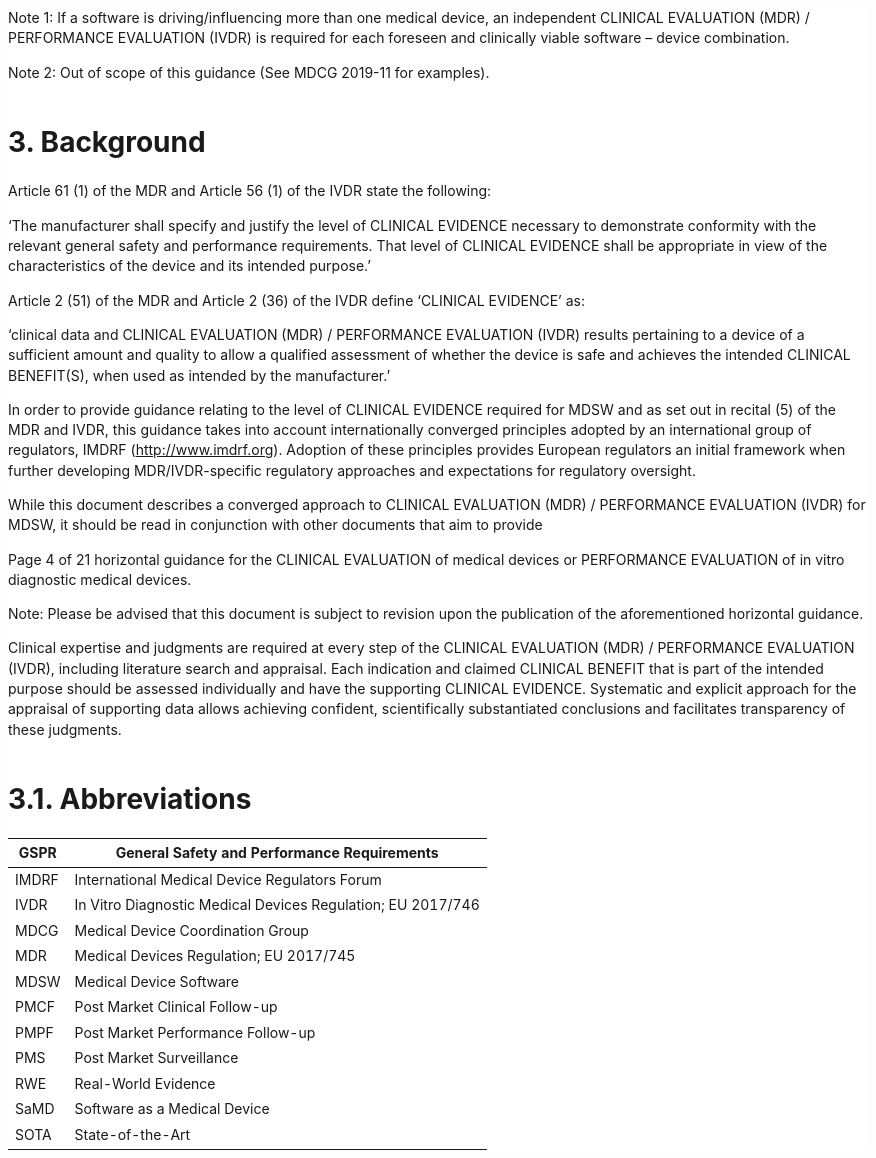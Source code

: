 Note 1: If a software is driving/influencing more than one medical device, an independent CLINICAL EVALUATION (MDR) / PERFORMANCE EVALUATION (IVDR) is required for each foreseen and clinically viable software – device combination.

Note 2: Out of scope of this guidance (See MDCG 2019-11 for examples).

# 3. Background

Article 61 (1) of the MDR and Article 56 (1) of the IVDR state the following:

‘The manufacturer shall specify and justify the level of CLINICAL EVIDENCE necessary to demonstrate conformity with the relevant general safety and performance requirements. That level of CLINICAL EVIDENCE shall be appropriate in view of the characteristics of the device and its intended purpose.’

Article 2 (51) of the MDR and Article 2 (36) of the IVDR define ‘CLINICAL EVIDENCE’ as:

‘clinical data and CLINICAL EVALUATION (MDR) / PERFORMANCE EVALUATION (IVDR) results pertaining to a device of a sufficient amount and quality to allow a qualified assessment of whether the device is safe and achieves the intended CLINICAL BENEFIT(S), when used as intended by the manufacturer.’

In order to provide guidance relating to the level of CLINICAL EVIDENCE required for MDSW and as set out in recital (5) of the MDR and IVDR, this guidance takes into account internationally converged principles adopted by an international group of regulators, IMDRF (http://www.imdrf.org). Adoption of these principles provides European regulators an initial framework when further developing MDR/IVDR-specific regulatory approaches and expectations for regulatory oversight.

While this document describes a converged approach to CLINICAL EVALUATION (MDR) / PERFORMANCE EVALUATION (IVDR) for MDSW, it should be read in conjunction with other documents that aim to provide

Page 4 of 21
horizontal guidance for the CLINICAL EVALUATION of medical devices or PERFORMANCE EVALUATION of in vitro diagnostic medical devices.

Note: Please be advised that this document is subject to revision upon the publication of the aforementioned horizontal guidance.

Clinical expertise and judgments are required at every step of the CLINICAL EVALUATION (MDR) / PERFORMANCE EVALUATION (IVDR), including literature search and appraisal. Each indication and claimed CLINICAL BENEFIT that is part of the intended purpose should be assessed individually and have the supporting CLINICAL EVIDENCE. Systematic and explicit approach for the appraisal of supporting data allows achieving confident, scientifically substantiated conclusions and facilitates transparency of these judgments.

# 3.1. Abbreviations

|GSPR|General Safety and Performance Requirements|
|---|---|
|IMDRF|International Medical Device Regulators Forum|
|IVDR|In Vitro Diagnostic Medical Devices Regulation; EU 2017/746|
|MDCG|Medical Device Coordination Group|
|MDR|Medical Devices Regulation; EU 2017/745|
|MDSW|Medical Device Software|
|PMCF|Post Market Clinical Follow-up|
|PMPF|Post Market Performance Follow-up|
|PMS|Post Market Surveillance|
|RWE|Real-World Evidence|
|SaMD|Software as a Medical Device|
|SOTA|State-of-the-Art|